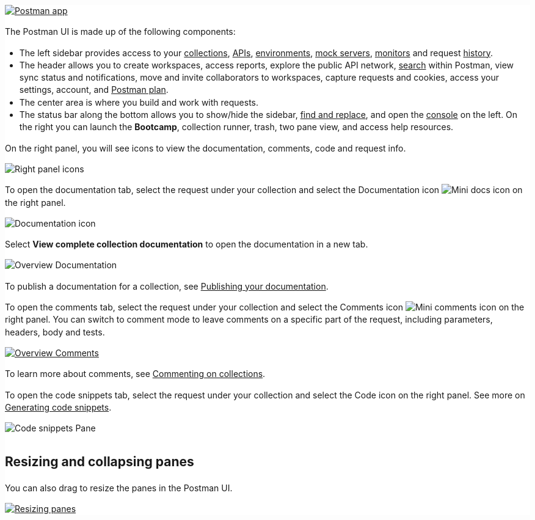 [![Postman app](https://assets.postman.com/postman-docs/app-overview-v9.5.jpg)](https://assets.postman.com/postman-docs/app-overview-v9.5.jpg)

The Postman UI is made up of the following components:

* The left sidebar provides access to your [collections](/docs/getting-started/creating-the-first-collection/), [APIs](/docs/designing-and-developing-your-api/creating-an-api/), [environments](/docs/sending-requests/managing-environments/#creating-environments), [mock servers](/docs/designing-and-developing-your-api/mocking-data/setting-up-mock/), [monitors](/docs/running-collections/scheduling-collection-runs/) and request [history](#history).
* The header allows you to create workspaces, access reports, explore the public API network, [search](#universal-search) within Postman, view sync status and notifications, move and invite collaborators to workspaces, capture requests and cookies, access your settings, account, and [Postman plan](/docs/administration/buying/).
* The center area is where you build and work with requests.
* The status bar along the bottom allows you to show/hide the sidebar, [find and replace](#find-and-replace), and open the [console](/docs/sending-requests/troubleshooting-api-requests/) on the left. On the right you can launch the __Bootcamp__, collection runner, trash, two pane view, and access help resources.

On the right panel, you will see icons to view the documentation, comments, code and request info.

<img alt="Right panel icons" src="https://assets.postman.com/postman-docs/right-panel-view-v8.jpg" width="300px"/>

To open the documentation tab, select the request under your collection and select the Documentation icon <img alt="Mini docs icon" src="https://assets.postman.com/postman-docs/mini-docs-icon-v8.jpg" width="25px"/> on the right panel.

<img alt="Documentation icon" src="https://assets.postman.com/postman-docs/overview-documentations-v8.jpg"/>

Select __View complete collection documentation__ to open the documentation in a new tab.

<img alt="Overview Documentation" src="https://assets.postman.com/postman-docs/documentation-pane-v8.jpg" width="400px"/>

To publish a documentation for a collection, see [Publishing your documentation](/docs/publishing-your-api/publishing-your-docs/).

To open the comments tab, select the request under your collection and select the Comments icon <img alt="Mini comments icon" src="https://assets.postman.com/postman-docs/mini-comments-icon-v8.jpg" width="30px"/> on the right panel. You can switch to comment mode to leave comments on a specific part of the request, including parameters, headers, body and tests.

[![Overview Comments](https://assets.postman.com/postman-docs/overview-comments-v8.jpg)](https://assets.postman.com/postman-docs/overview-comments-v8.jpg)

To learn more about comments, see [Commenting on collections](/docs/collaborating-in-postman/commenting-on-collections/).

To open the code snippets tab, select the request under your collection and select the Code icon on the right panel. See more on [Generating code snippets](/docs/sending-requests/generate-code-snippets/).

<img alt="Code snippets Pane" src="https://assets.postman.com/postman-docs/code-snippet-pane-v8.jpg" width="350px"/>

## Resizing and collapsing panes

You can also drag to resize the panes in the Postman UI.

[![Resizing panes](https://assets.postman.com/postman-docs/panes-resized-v8.gif)](https://assets.postman.com/postman-docs/panes-resized-v8.gif)
